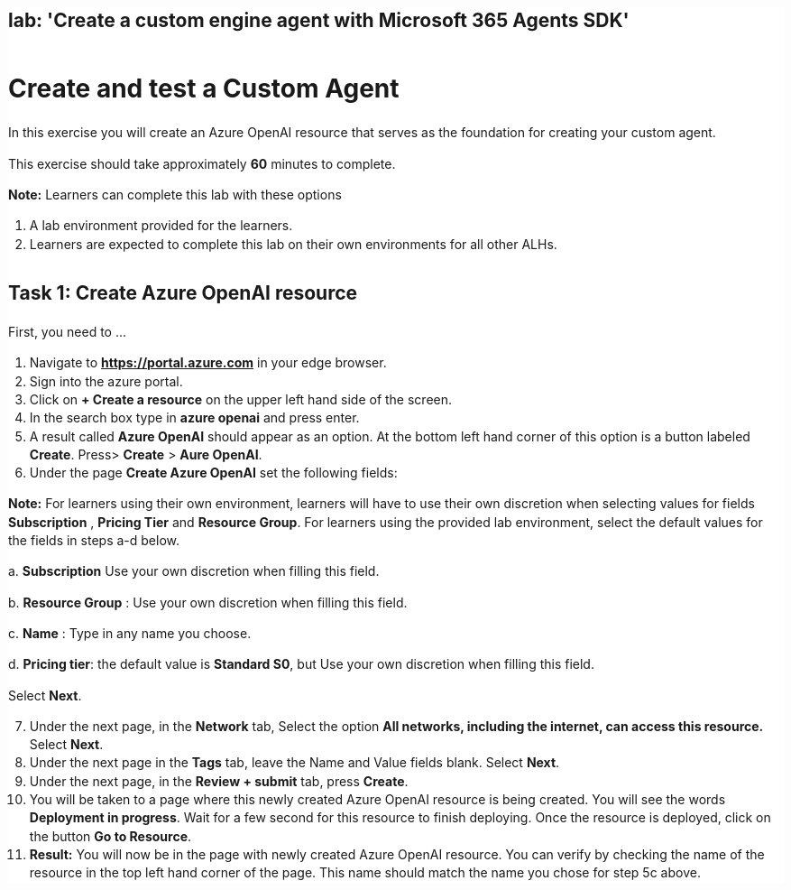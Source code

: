 
lab:
'Create a custom engine agent with Microsoft 365 Agents SDK'
---


# Create and test a Custom Agent

In this exercise you will create an Azure OpenAI resource that serves as the foundation for creating your custom agent.

This exercise should take approximately **60** minutes to complete. 

**Note:** Learners can complete this lab with these options
1) A lab environment provided for the learners.
2) Learners are expected to complete this lab on their own environments for all other ALHs.

##  Task 1: Create Azure OpenAI resource 

First, you need to ...

1. Navigate to **https://portal.azure.com** in your edge browser.
1. Sign into the azure portal.
2. Click on **+ Create a resource** on the upper left hand  side of the screen.
1. In the search box type in **azure openai** and press enter.
1. A result called **Azure OpenAI** should appear as an option. At the bottom left hand corner of this option is a button labeled **Create**. Press> **Create** > **Aure OpenAI**.
1. Under the page **Create Azure OpenAI** set the following fields:

**Note:** For learners using their own environment, learners will have to use their own discretion when selecting values for fields **Subscription** , **Pricing Tier** and **Resource Group**. For learners using the provided lab environment, select the default values for the fields in steps a-d below.
   
   a. **Subscription** Use your own discretion when filling this field.
   
   b. **Resource Group** : Use your own discretion when filling this field.
   
   c. **Name** : Type in any name you choose.
   
   d. **Pricing tier**: the default value  is **Standard S0**, but Use your own discretion when filling this field.
   
Select **Next**.

7. Under the next page, in the **Network** tab, Select the option **All networks, including the internet, can access this resource.**
Select **Next**.
8. Under the next page in the **Tags** tab, leave the Name and Value fields blank.
Select **Next**.
9. Under the next page, in the **Review + submit** tab, press **Create**.
10. You will be taken to a page where this newly created Azure OpenAI resource is being created. You will see the words **Deployment in progress**. Wait for a few second for this resource to finish deploying. Once the resource is deployed, click on the button **Go to Resource**.
11. **Result:** You will now be in the page with newly created Azure OpenAI resource. You can verify by checking the name of the resource in the top left hand corner of the page. This name should match the name you chose for step 5c above.
